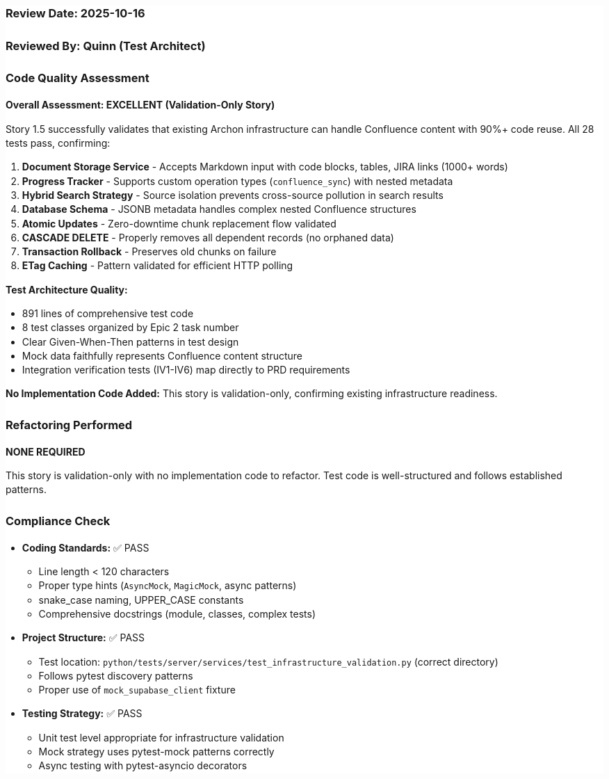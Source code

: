### Review Date: 2025-10-16

### Reviewed By: Quinn (Test Architect)

### Code Quality Assessment

**Overall Assessment: EXCELLENT (Validation-Only Story)**

Story 1.5 successfully validates that existing Archon infrastructure can handle Confluence content with 90%+ code reuse. All 28 tests pass, confirming:

1. **Document Storage Service** - Accepts Markdown input with code blocks, tables, JIRA links (1000+ words)
2. **Progress Tracker** - Supports custom operation types (`confluence_sync`) with nested metadata
3. **Hybrid Search Strategy** - Source isolation prevents cross-source pollution in search results
4. **Database Schema** - JSONB metadata handles complex nested Confluence structures
5. **Atomic Updates** - Zero-downtime chunk replacement flow validated
6. **CASCADE DELETE** - Properly removes all dependent records (no orphaned data)
7. **Transaction Rollback** - Preserves old chunks on failure
8. **ETag Caching** - Pattern validated for efficient HTTP polling

**Test Architecture Quality:**
- 891 lines of comprehensive test code
- 8 test classes organized by Epic 2 task number
- Clear Given-When-Then patterns in test design
- Mock data faithfully represents Confluence content structure
- Integration verification tests (IV1-IV6) map directly to PRD requirements

**No Implementation Code Added:** This story is validation-only, confirming existing infrastructure readiness.

### Refactoring Performed

**NONE REQUIRED**

This story is validation-only with no implementation code to refactor. Test code is well-structured and follows established patterns.

### Compliance Check

- **Coding Standards:** ✅ PASS
  - Line length < 120 characters
  - Proper type hints (`AsyncMock`, `MagicMock`, async patterns)
  - snake_case naming, UPPER_CASE constants
  - Comprehensive docstrings (module, classes, complex tests)

- **Project Structure:** ✅ PASS
  - Test location: `python/tests/server/services/test_infrastructure_validation.py` (correct directory)
  - Follows pytest discovery patterns
  - Proper use of `mock_supabase_client` fixture

- **Testing Strategy:** ✅ PASS
  - Unit test level appropriate for infrastructure validation
  - Mock strategy uses pytest-mock patterns correctly
  - Async testing with pytest-asyncio decorators
